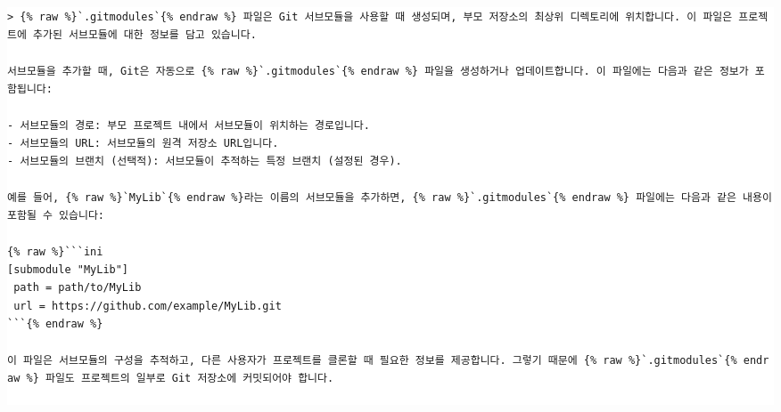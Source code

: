    ```{% endraw %}
> {% raw %}`.gitmodules`{% endraw %} 파일은 Git 서브모듈을 사용할 때 생성되며, 부모 저장소의 최상위 디렉토리에 위치합니다. 이 파일은 프로젝트에 추가된 서브모듈에 대한 정보를 담고 있습니다.

서브모듈을 추가할 때, Git은 자동으로 {% raw %}`.gitmodules`{% endraw %} 파일을 생성하거나 업데이트합니다. 이 파일에는 다음과 같은 정보가 포함됩니다:

- 서브모듈의 경로: 부모 프로젝트 내에서 서브모듈이 위치하는 경로입니다.
- 서브모듈의 URL: 서브모듈의 원격 저장소 URL입니다.
- 서브모듈의 브랜치 (선택적): 서브모듈이 추적하는 특정 브랜치 (설정된 경우).

예를 들어, {% raw %}`MyLib`{% endraw %}라는 이름의 서브모듈을 추가하면, {% raw %}`.gitmodules`{% endraw %} 파일에는 다음과 같은 내용이 포함될 수 있습니다:

{% raw %}```ini
[submodule "MyLib"]
	path = path/to/MyLib
	url = https://github.com/example/MyLib.git
```{% endraw %}

이 파일은 서브모듈의 구성을 추적하고, 다른 사용자가 프로젝트를 클론할 때 필요한 정보를 제공합니다. 그렇기 때문에 {% raw %}`.gitmodules`{% endraw %} 파일도 프로젝트의 일부로 Git 저장소에 커밋되어야 합니다.

